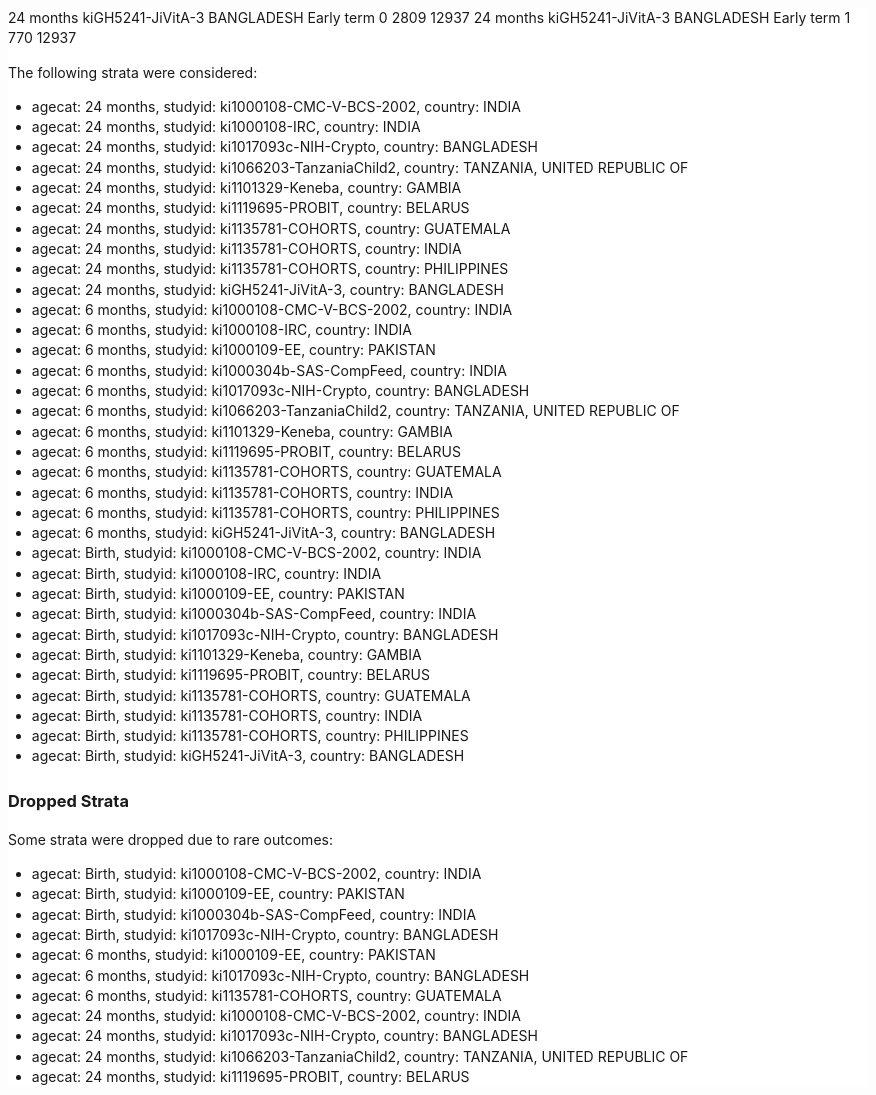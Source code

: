 24 months   kiGH5241-JiVitA-3          BANGLADESH                     Early term                0     2809   12937
24 months   kiGH5241-JiVitA-3          BANGLADESH                     Early term                1      770   12937


The following strata were considered:

* agecat: 24 months, studyid: ki1000108-CMC-V-BCS-2002, country: INDIA
* agecat: 24 months, studyid: ki1000108-IRC, country: INDIA
* agecat: 24 months, studyid: ki1017093c-NIH-Crypto, country: BANGLADESH
* agecat: 24 months, studyid: ki1066203-TanzaniaChild2, country: TANZANIA, UNITED REPUBLIC OF
* agecat: 24 months, studyid: ki1101329-Keneba, country: GAMBIA
* agecat: 24 months, studyid: ki1119695-PROBIT, country: BELARUS
* agecat: 24 months, studyid: ki1135781-COHORTS, country: GUATEMALA
* agecat: 24 months, studyid: ki1135781-COHORTS, country: INDIA
* agecat: 24 months, studyid: ki1135781-COHORTS, country: PHILIPPINES
* agecat: 24 months, studyid: kiGH5241-JiVitA-3, country: BANGLADESH
* agecat: 6 months, studyid: ki1000108-CMC-V-BCS-2002, country: INDIA
* agecat: 6 months, studyid: ki1000108-IRC, country: INDIA
* agecat: 6 months, studyid: ki1000109-EE, country: PAKISTAN
* agecat: 6 months, studyid: ki1000304b-SAS-CompFeed, country: INDIA
* agecat: 6 months, studyid: ki1017093c-NIH-Crypto, country: BANGLADESH
* agecat: 6 months, studyid: ki1066203-TanzaniaChild2, country: TANZANIA, UNITED REPUBLIC OF
* agecat: 6 months, studyid: ki1101329-Keneba, country: GAMBIA
* agecat: 6 months, studyid: ki1119695-PROBIT, country: BELARUS
* agecat: 6 months, studyid: ki1135781-COHORTS, country: GUATEMALA
* agecat: 6 months, studyid: ki1135781-COHORTS, country: INDIA
* agecat: 6 months, studyid: ki1135781-COHORTS, country: PHILIPPINES
* agecat: 6 months, studyid: kiGH5241-JiVitA-3, country: BANGLADESH
* agecat: Birth, studyid: ki1000108-CMC-V-BCS-2002, country: INDIA
* agecat: Birth, studyid: ki1000108-IRC, country: INDIA
* agecat: Birth, studyid: ki1000109-EE, country: PAKISTAN
* agecat: Birth, studyid: ki1000304b-SAS-CompFeed, country: INDIA
* agecat: Birth, studyid: ki1017093c-NIH-Crypto, country: BANGLADESH
* agecat: Birth, studyid: ki1101329-Keneba, country: GAMBIA
* agecat: Birth, studyid: ki1119695-PROBIT, country: BELARUS
* agecat: Birth, studyid: ki1135781-COHORTS, country: GUATEMALA
* agecat: Birth, studyid: ki1135781-COHORTS, country: INDIA
* agecat: Birth, studyid: ki1135781-COHORTS, country: PHILIPPINES
* agecat: Birth, studyid: kiGH5241-JiVitA-3, country: BANGLADESH

### Dropped Strata

Some strata were dropped due to rare outcomes:

* agecat: Birth, studyid: ki1000108-CMC-V-BCS-2002, country: INDIA
* agecat: Birth, studyid: ki1000109-EE, country: PAKISTAN
* agecat: Birth, studyid: ki1000304b-SAS-CompFeed, country: INDIA
* agecat: Birth, studyid: ki1017093c-NIH-Crypto, country: BANGLADESH
* agecat: 6 months, studyid: ki1000109-EE, country: PAKISTAN
* agecat: 6 months, studyid: ki1017093c-NIH-Crypto, country: BANGLADESH
* agecat: 6 months, studyid: ki1135781-COHORTS, country: GUATEMALA
* agecat: 24 months, studyid: ki1000108-CMC-V-BCS-2002, country: INDIA
* agecat: 24 months, studyid: ki1017093c-NIH-Crypto, country: BANGLADESH
* agecat: 24 months, studyid: ki1066203-TanzaniaChild2, country: TANZANIA, UNITED REPUBLIC OF
* agecat: 24 months, studyid: ki1119695-PROBIT, country: BELARUS
